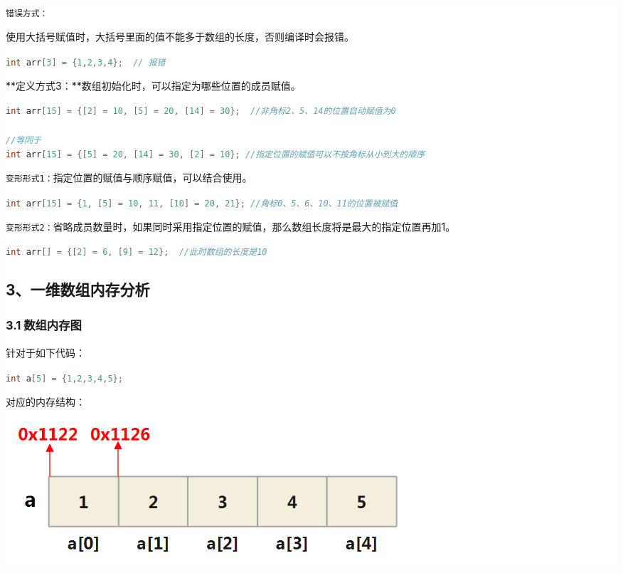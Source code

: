 `错误方式：`

使用大括号赋值时，大括号里面的值不能多于数组的长度，否则编译时会报错。

```c
int arr[3] = {1,2,3,4};  // 报错
```

**定义方式3：**数组初始化时，可以指定为哪些位置的成员赋值。

```c
int arr[15] = {[2] = 10, [5] = 20, [14] = 30};  //非角标2、5、14的位置自动赋值为0

//等同于
int arr[15] = {[5] = 20, [14] = 30, [2] = 10}; //指定位置的赋值可以不按角标从小到大的顺序
```

`变形形式1：`指定位置的赋值与顺序赋值，可以结合使用。

```c
int arr[15] = {1, [5] = 10, 11, [10] = 20, 21}; //角标0、5、6、10、11的位置被赋值
```

`变形形式2：`省略成员数量时，如果同时采用指定位置的赋值，那么数组长度将是最大的指定位置再加1。

```c
int arr[] = {[2] = 6, [9] = 12};  //此时数组的长度是10
```

## 3、一维数组内存分析

### 3.1 数组内存图

针对于如下代码：

```c
int a[5] = {1,2,3,4,5};
```

对应的内存结构：

<img src="assets/04/05.png" alt="" style="zoom: 70%;" />
